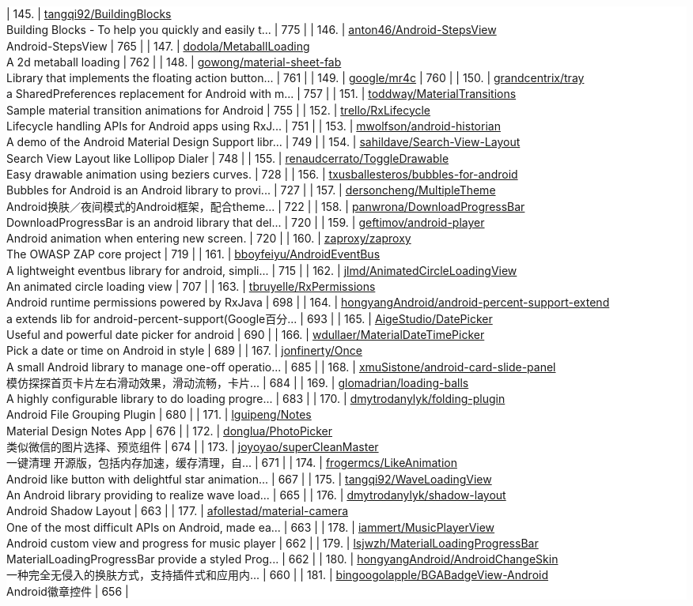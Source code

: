 | 145. | [tangqi92/BuildingBlocks](https://github.com/tangqi92/BuildingBlocks) <br/>Building Blocks - To help you quickly and easily t... | 775 |
| 146. | [anton46/Android-StepsView](https://github.com/anton46/Android-StepsView) <br/>Android-StepsView | 765 |
| 147. | [dodola/MetaballLoading](https://github.com/dodola/MetaballLoading) <br/>A 2d metaball loading | 762 |
| 148. | [gowong/material-sheet-fab](https://github.com/gowong/material-sheet-fab) <br/>Library that implements the floating action button... | 761 |
| 149. | [google/mr4c](https://github.com/google/mr4c)  | 760 |
| 150. | [grandcentrix/tray](https://github.com/grandcentrix/tray) <br/>a SharedPreferences replacement for Android with m... | 757 |
| 151. | [toddway/MaterialTransitions](https://github.com/toddway/MaterialTransitions) <br/>Sample material transition animations for Android | 755 |
| 152. | [trello/RxLifecycle](https://github.com/trello/RxLifecycle) <br/>Lifecycle handling APIs for Android apps using RxJ... | 751 |
| 153. | [mwolfson/android-historian](https://github.com/mwolfson/android-historian) <br/>A demo of the Android Material Design Support libr... | 749 |
| 154. | [sahildave/Search-View-Layout](https://github.com/sahildave/Search-View-Layout) <br/>Search View Layout like Lollipop Dialer | 748 |
| 155. | [renaudcerrato/ToggleDrawable](https://github.com/renaudcerrato/ToggleDrawable) <br/>Easy drawable animation using beziers curves. | 728 |
| 156. | [txusballesteros/bubbles-for-android](https://github.com/txusballesteros/bubbles-for-android) <br/>Bubbles for Android is an Android library to provi... | 727 |
| 157. | [dersoncheng/MultipleTheme](https://github.com/dersoncheng/MultipleTheme) <br/>Android换肤／夜间模式的Android框架，配合theme... | 722 |
| 158. | [panwrona/DownloadProgressBar](https://github.com/panwrona/DownloadProgressBar) <br/>DownloadProgressBar is an android library that del... | 720 |
| 159. | [geftimov/android-player](https://github.com/geftimov/android-player) <br/>Android animation when entering new screen. | 720 |
| 160. | [zaproxy/zaproxy](https://github.com/zaproxy/zaproxy) <br/>The OWASP ZAP core project | 719 |
| 161. | [bboyfeiyu/AndroidEventBus](https://github.com/bboyfeiyu/AndroidEventBus) <br/>A lightweight eventbus library for android, simpli... | 715 |
| 162. | [jlmd/AnimatedCircleLoadingView](https://github.com/jlmd/AnimatedCircleLoadingView) <br/>An animated circle loading view | 707 |
| 163. | [tbruyelle/RxPermissions](https://github.com/tbruyelle/RxPermissions) <br/>Android runtime permissions powered by RxJava | 698 |
| 164. | [hongyangAndroid/android-percent-support-extend](https://github.com/hongyangAndroid/android-percent-support-extend) <br/>a extends lib for android-percent-support(Google百分... | 693 |
| 165. | [AigeStudio/DatePicker](https://github.com/AigeStudio/DatePicker) <br/>Useful and powerful date picker for android | 690 |
| 166. | [wdullaer/MaterialDateTimePicker](https://github.com/wdullaer/MaterialDateTimePicker) <br/>Pick a date or time on Android in style | 689 |
| 167. | [jonfinerty/Once](https://github.com/jonfinerty/Once) <br/>A small Android library to manage one-off operatio... | 685 |
| 168. | [xmuSistone/android-card-slide-panel](https://github.com/xmuSistone/android-card-slide-panel) <br/>模仿探探首页卡片左右滑动效果，滑动流畅，卡片... | 684 |
| 169. | [glomadrian/loading-balls](https://github.com/glomadrian/loading-balls) <br/>A highly configurable library to do loading progre... | 683 |
| 170. | [dmytrodanylyk/folding-plugin](https://github.com/dmytrodanylyk/folding-plugin) <br/>Android File Grouping Plugin | 680 |
| 171. | [lguipeng/Notes](https://github.com/lguipeng/Notes) <br/>Material Design Notes App | 676 |
| 172. | [donglua/PhotoPicker](https://github.com/donglua/PhotoPicker) <br/>类似微信的图片选择、预览组件 | 674 |
| 173. | [joyoyao/superCleanMaster](https://github.com/joyoyao/superCleanMaster) <br/>一键清理 开源版，包括内存加速，缓存清理，自... | 671 |
| 174. | [frogermcs/LikeAnimation](https://github.com/frogermcs/LikeAnimation) <br/>Android like button with delightful star animation... | 667 |
| 175. | [tangqi92/WaveLoadingView](https://github.com/tangqi92/WaveLoadingView) <br/> An Android library providing to realize wave load... | 665 |
| 176. | [dmytrodanylyk/shadow-layout](https://github.com/dmytrodanylyk/shadow-layout) <br/>Android Shadow Layout | 663 |
| 177. | [afollestad/material-camera](https://github.com/afollestad/material-camera) <br/>One of the most difficult APIs on Android, made ea... | 663 |
| 178. | [iammert/MusicPlayerView](https://github.com/iammert/MusicPlayerView) <br/>Android custom view and progress for music player | 662 |
| 179. | [lsjwzh/MaterialLoadingProgressBar](https://github.com/lsjwzh/MaterialLoadingProgressBar) <br/>MaterialLoadingProgressBar   provide a styled Prog... | 662 |
| 180. | [hongyangAndroid/AndroidChangeSkin](https://github.com/hongyangAndroid/AndroidChangeSkin) <br/>一种完全无侵入的换肤方式，支持插件式和应用内... | 660 |
| 181. | [bingoogolapple/BGABadgeView-Android](https://github.com/bingoogolapple/BGABadgeView-Android) <br/>Android徽章控件 | 656 |